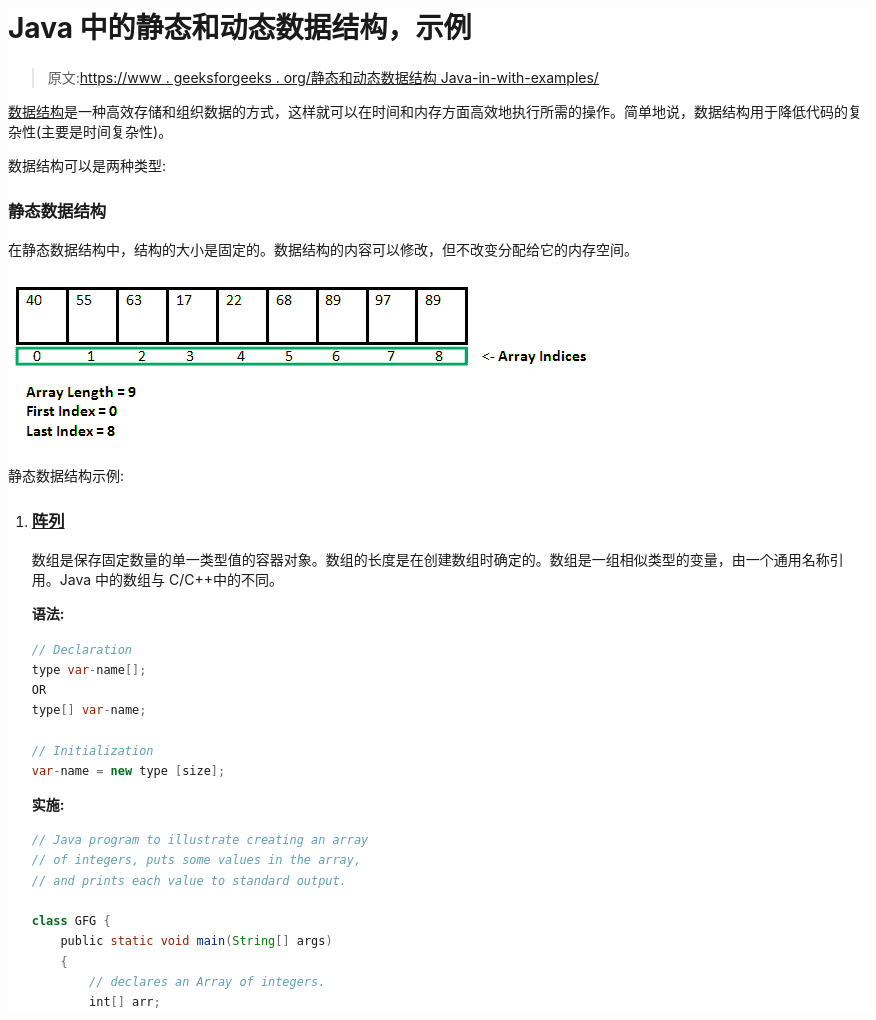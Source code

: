 # Java 中的静态和动态数据结构，示例

> 原文:[https://www . geeksforgeeks . org/静态和动态数据结构 Java-in-with-examples/](https://www.geeksforgeeks.org/static-and-dynamic-data-structures-in-java-with-examples/)

[数据结构](https://www.geeksforgeeks.org/data-structures/)是一种高效存储和组织数据的方式，这样就可以在时间和内存方面高效地执行所需的操作。简单地说，数据结构用于降低代码的复杂性(主要是时间复杂性)。

数据结构可以是两种类型:

### 静态数据结构

在静态数据结构中，结构的大小是固定的。数据结构的内容可以修改，但不改变分配给它的内存空间。

![](img/f135b70319b69f7c8fc3364f232504ba.png)

静态数据结构示例:

1.  ### [阵列](https://www.geeksforgeeks.org/arrays-in-java/)

    数组是保存固定数量的单一类型值的容器对象。数组的长度是在创建数组时确定的。数组是一组相似类型的变量，由一个通用名称引用。Java 中的数组与 C/C++中的不同。

    **语法:**

    ```java
    // Declaration
    type var-name[];
    OR
    type[] var-name;

    // Initialization
    var-name = new type [size];

    ```

    **实施:**

    ```java
    // Java program to illustrate creating an array
    // of integers, puts some values in the array,
    // and prints each value to standard output.

    class GFG {
        public static void main(String[] args)
        {
            // declares an Array of integers.
            int[] arr;
